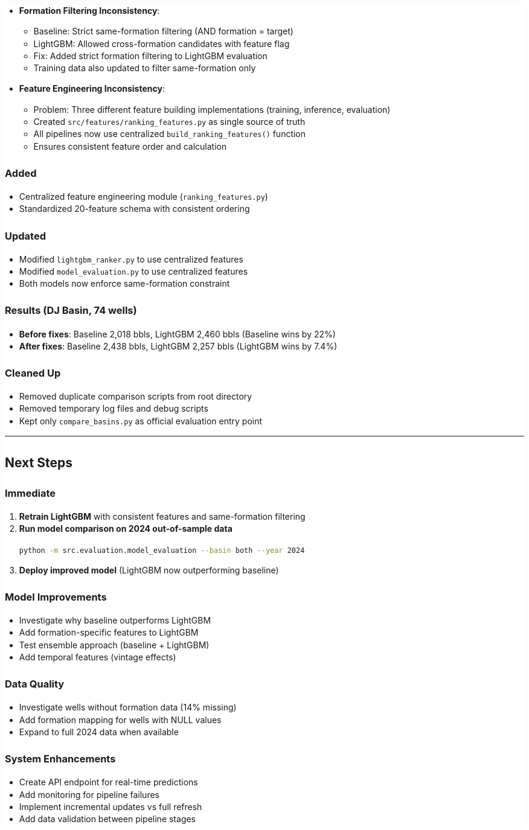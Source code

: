 - **Formation Filtering Inconsistency**:
  - Baseline: Strict same-formation filtering (AND formation = target)
  - LightGBM: Allowed cross-formation candidates with feature flag
  - Fix: Added strict formation filtering to LightGBM evaluation
  - Training data also updated to filter same-formation only

- **Feature Engineering Inconsistency**:
  - Problem: Three different feature building implementations (training, inference, evaluation)
  - Created `src/features/ranking_features.py` as single source of truth
  - All pipelines now use centralized `build_ranking_features()` function
  - Ensures consistent feature order and calculation

### Added
- Centralized feature engineering module (`ranking_features.py`)
- Standardized 20-feature schema with consistent ordering

### Updated
- Modified `lightgbm_ranker.py` to use centralized features
- Modified `model_evaluation.py` to use centralized features  
- Both models now enforce same-formation constraint

### Results (DJ Basin, 74 wells)
- **Before fixes**: Baseline 2,018 bbls, LightGBM 2,460 bbls (Baseline wins by 22%)
- **After fixes**: Baseline 2,438 bbls, LightGBM 2,257 bbls (LightGBM wins by 7.4%)

### Cleaned Up
- Removed duplicate comparison scripts from root directory
- Removed temporary log files and debug scripts
- Kept only `compare_basins.py` as official evaluation entry point

---

## Next Steps

### Immediate
1. **Retrain LightGBM** with consistent features and same-formation filtering
2. **Run model comparison on 2024 out-of-sample data**
   ```bash
   python -m src.evaluation.model_evaluation --basin both --year 2024
   ```
3. **Deploy improved model** (LightGBM now outperforming baseline)

### Model Improvements
- Investigate why baseline outperforms LightGBM
- Add formation-specific features to LightGBM
- Test ensemble approach (baseline + LightGBM)
- Add temporal features (vintage effects)

### Data Quality
- Investigate wells without formation data (14% missing)
- Add formation mapping for wells with NULL values
- Expand to full 2024 data when available

### System Enhancements
- Create API endpoint for real-time predictions
- Add monitoring for pipeline failures
- Implement incremental updates vs full refresh
- Add data validation between pipeline stages